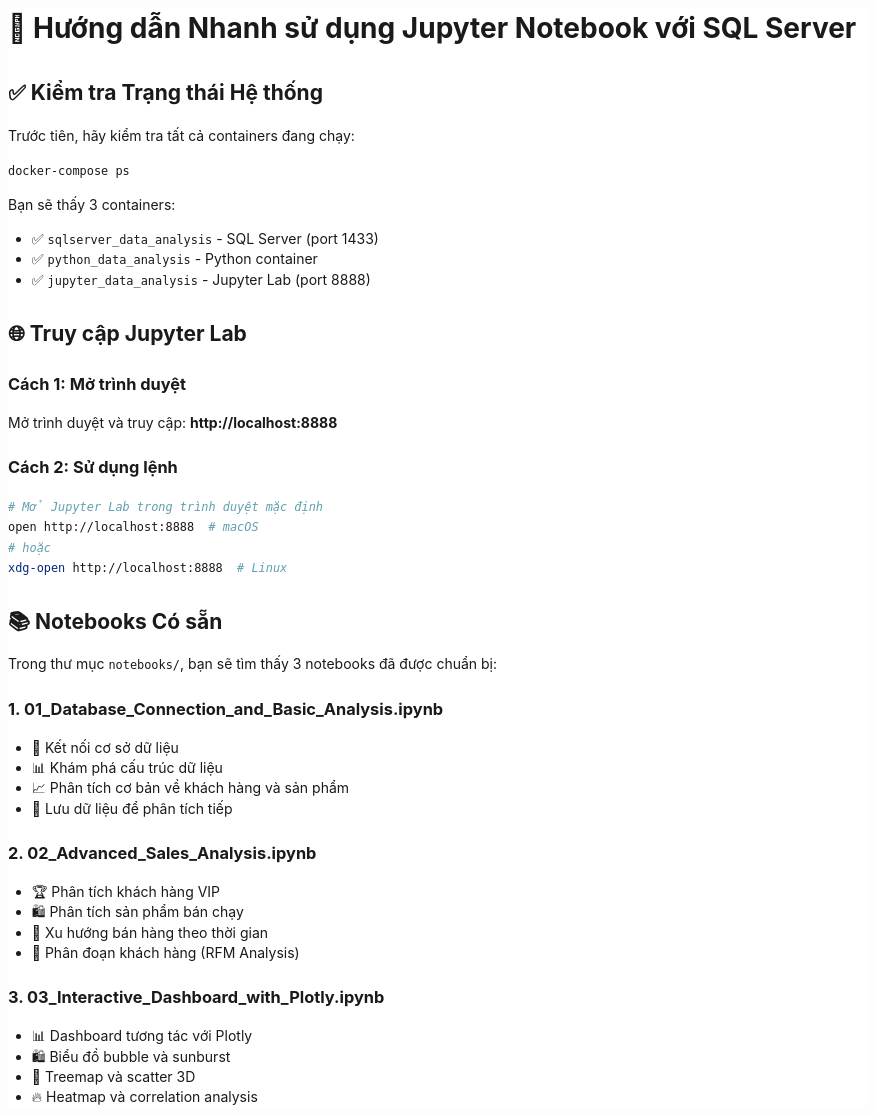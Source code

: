 # 🚀 Hướng dẫn Nhanh sử dụng Jupyter Notebook với SQL Server

## ✅ Kiểm tra Trạng thái Hệ thống

Trước tiên, hãy kiểm tra tất cả containers đang chạy:

```bash
docker-compose ps
```

Bạn sẽ thấy 3 containers:
- ✅ `sqlserver_data_analysis` - SQL Server (port 1433)
- ✅ `python_data_analysis` - Python container
- ✅ `jupyter_data_analysis` - Jupyter Lab (port 8888)

## 🌐 Truy cập Jupyter Lab

### Cách 1: Mở trình duyệt
Mở trình duyệt và truy cập: **http://localhost:8888**

### Cách 2: Sử dụng lệnh
```bash
# Mở Jupyter Lab trong trình duyệt mặc định
open http://localhost:8888  # macOS
# hoặc
xdg-open http://localhost:8888  # Linux
```

## 📚 Notebooks Có sẵn

Trong thư mục `notebooks/`, bạn sẽ tìm thấy 3 notebooks đã được chuẩn bị:

### 1. **01_Database_Connection_and_Basic_Analysis.ipynb**
- 🔌 Kết nối cơ sở dữ liệu
- 📊 Khám phá cấu trúc dữ liệu
- 📈 Phân tích cơ bản về khách hàng và sản phẩm
- 💾 Lưu dữ liệu để phân tích tiếp

### 2. **02_Advanced_Sales_Analysis.ipynb**
- 🏆 Phân tích khách hàng VIP
- 🛍️ Phân tích sản phẩm bán chạy
- 📅 Xu hướng bán hàng theo thời gian
- 🎯 Phân đoạn khách hàng (RFM Analysis)

### 3. **03_Interactive_Dashboard_with_Plotly.ipynb**
- 📊 Dashboard tương tác với Plotly
- 🛍️ Biểu đồ bubble và sunburst
- 👥 Treemap và scatter 3D
- 🔥 Heatmap và correlation analysis
